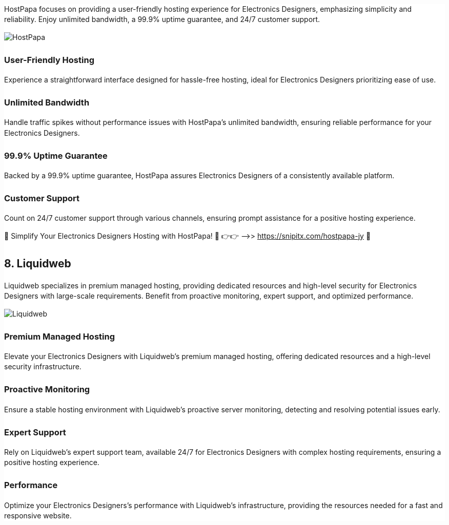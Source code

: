 HostPapa focuses on providing a user-friendly hosting experience for Electronics Designers, emphasizing simplicity and reliability. Enjoy unlimited bandwidth, a 99.9% uptime guarantee, and 24/7 customer support.

![HostPapa](https://i.imgur.com/ouDTkvl.jpeg "HostPapa Hosting")

### User-Friendly Hosting
Experience a straightforward interface designed for hassle-free hosting, ideal for Electronics Designers prioritizing ease of use.

### Unlimited Bandwidth
Handle traffic spikes without performance issues with HostPapa’s unlimited bandwidth, ensuring reliable performance for your Electronics Designers.

### 99.9% Uptime Guarantee
Backed by a 99.9% uptime guarantee, HostPapa assures Electronics Designers of a consistently available platform.

### Customer Support
Count on 24/7 customer support through various channels, ensuring prompt assistance for a positive hosting experience.

🌈 Simplify Your Electronics Designers Hosting with HostPapa! 🚀
👉👉 -->> https://snipitx.com/hostpapa-jy 🚀

## 8. Liquidweb

Liquidweb specializes in premium managed hosting, providing dedicated resources and high-level security for Electronics Designers with large-scale requirements. Benefit from proactive monitoring, expert support, and optimized performance.

![Liquidweb](https://i.imgur.com/4IvT9SC.jpeg "Liquidweb Hosting")

### Premium Managed Hosting
Elevate your Electronics Designers with Liquidweb’s premium managed hosting, offering dedicated resources and a high-level security infrastructure.

### Proactive Monitoring
Ensure a stable hosting environment with Liquidweb’s proactive server monitoring, detecting and resolving potential issues early.

### Expert Support
Rely on Liquidweb’s expert support team, available 24/7 for Electronics Designers with complex hosting requirements, ensuring a positive hosting experience.

### Performance
Optimize your Electronics Designers’s performance with Liquidweb’s infrastructure, providing the resources needed for a fast and responsive website.
